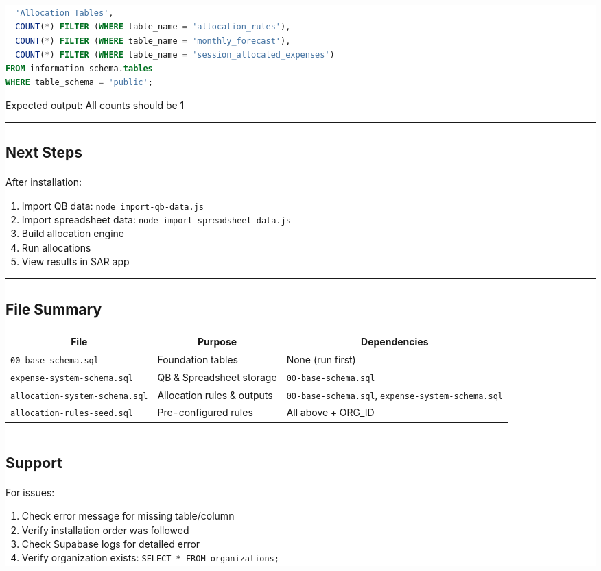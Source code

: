 ```sql
  'Allocation Tables',
  COUNT(*) FILTER (WHERE table_name = 'allocation_rules'),
  COUNT(*) FILTER (WHERE table_name = 'monthly_forecast'),
  COUNT(*) FILTER (WHERE table_name = 'session_allocated_expenses')
FROM information_schema.tables
WHERE table_schema = 'public';
```

Expected output: All counts should be 1

---

## Next Steps

After installation:
1. Import QB data: `node import-qb-data.js`
2. Import spreadsheet data: `node import-spreadsheet-data.js`
3. Build allocation engine
4. Run allocations
5. View results in SAR app

---

## File Summary

| File | Purpose | Dependencies |
|------|---------|--------------|
| `00-base-schema.sql` | Foundation tables | None (run first) |
| `expense-system-schema.sql` | QB & Spreadsheet storage | `00-base-schema.sql` |
| `allocation-system-schema.sql` | Allocation rules & outputs | `00-base-schema.sql`, `expense-system-schema.sql` |
| `allocation-rules-seed.sql` | Pre-configured rules | All above + ORG_ID |

---

## Support

For issues:
1. Check error message for missing table/column
2. Verify installation order was followed
3. Check Supabase logs for detailed error
4. Verify organization exists: `SELECT * FROM organizations;`
